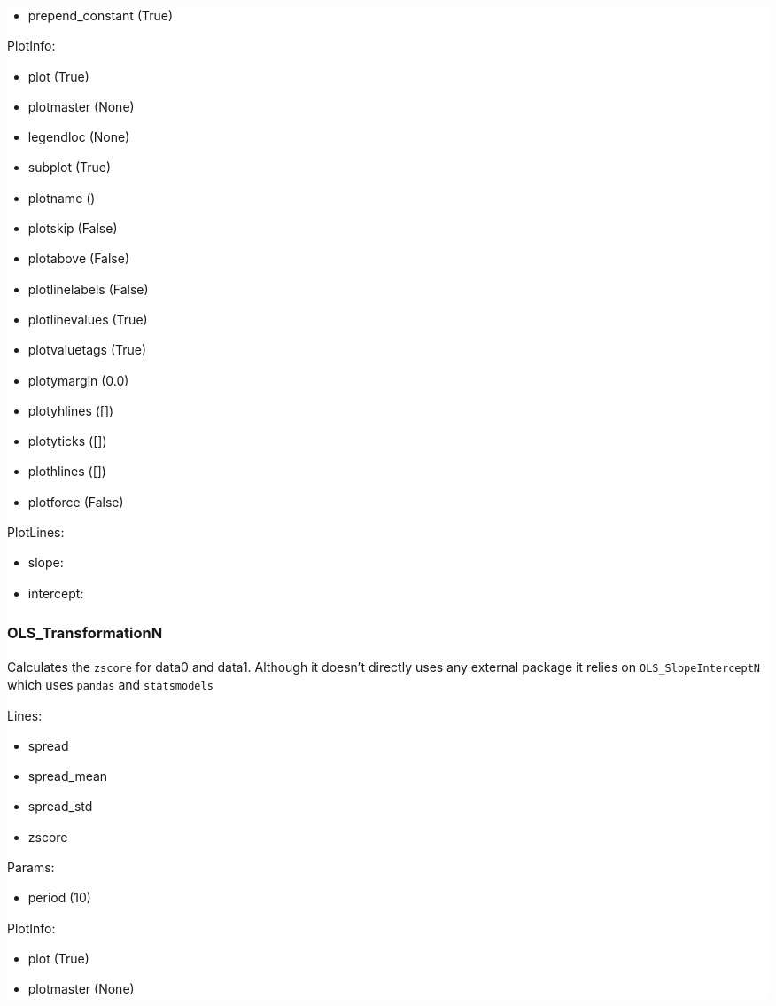 *   prepend_constant (True)

PlotInfo:

*   plot (True)

*   plotmaster (None)

*   legendloc (None)

*   subplot (True)

*   plotname ()

*   plotskip (False)

*   plotabove (False)

*   plotlinelabels (False)

*   plotlinevalues (True)

*   plotvaluetags (True)

*   plotymargin (0.0)

*   plotyhlines ([])

*   plotyticks ([])

*   plothlines ([])

*   plotforce (False)

PlotLines:

*   slope:

*   intercept:

### OLS_TransformationN

Calculates the `zscore` for data0 and data1\. Although it doesn’t directly uses any external package it relies on `OLS_SlopeInterceptN` which uses `pandas` and `statsmodels`

Lines:

*   spread

*   spread_mean

*   spread_std

*   zscore

Params:

*   period (10)

PlotInfo:

*   plot (True)

*   plotmaster (None)
